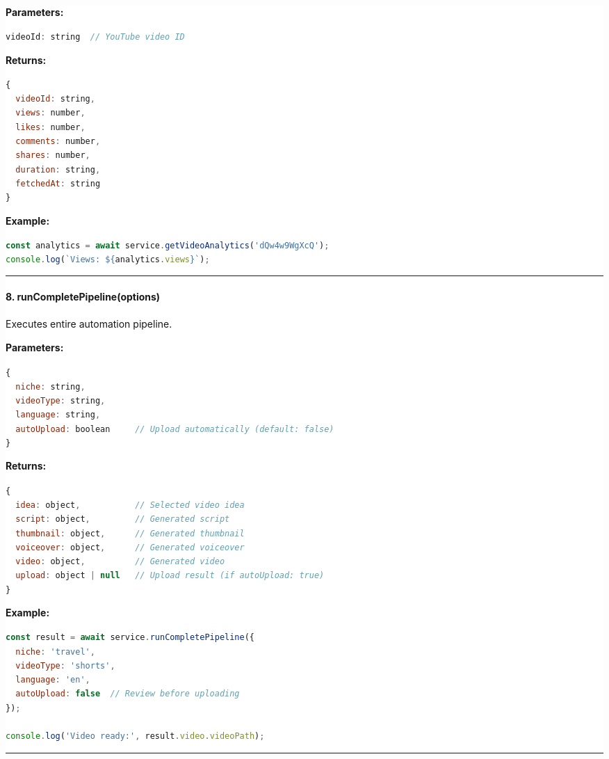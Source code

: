 **Parameters:**
```javascript
videoId: string  // YouTube video ID
```

**Returns:**
```javascript
{
  videoId: string,
  views: number,
  likes: number,
  comments: number,
  shares: number,
  duration: string,
  fetchedAt: string
}
```

**Example:**
```javascript
const analytics = await service.getVideoAnalytics('dQw4w9WgXcQ');
console.log(`Views: ${analytics.views}`);
```

---

#### 8. runCompletePipeline(options)
Executes entire automation pipeline.

**Parameters:**
```javascript
{
  niche: string,
  videoType: string,
  language: string,
  autoUpload: boolean     // Upload automatically (default: false)
}
```

**Returns:**
```javascript
{
  idea: object,           // Selected video idea
  script: object,         // Generated script
  thumbnail: object,      // Generated thumbnail
  voiceover: object,      // Generated voiceover
  video: object,          // Generated video
  upload: object | null   // Upload result (if autoUpload: true)
}
```

**Example:**
```javascript
const result = await service.runCompletePipeline({
  niche: 'travel',
  videoType: 'shorts',
  language: 'en',
  autoUpload: false  // Review before uploading
});

console.log('Video ready:', result.video.videoPath);
```

---